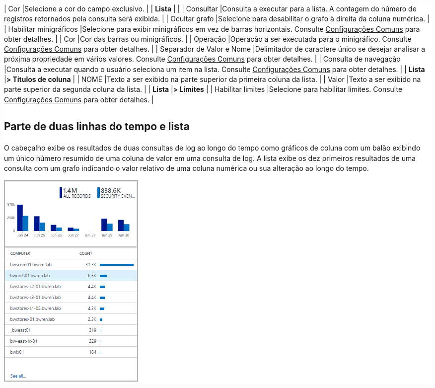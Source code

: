 | Cor |Selecione a cor do campo exclusivo. |
| **Lista** | |
| Consultar |Consulta a executar para a lista.  A contagem do número de registros retornados pela consulta será exibida. |
| Ocultar grafo |Selecione para desabilitar o grafo à direita da coluna numérica. |
| Habilitar minigráficos |Selecione para exibir minigráficos em vez de barras horizontais.  Consulte [Configurações Comuns](#sparklines) para obter detalhes. |
| Cor |Cor das barras ou minigráficos. |
| Operação |Operação a ser executada para o minigráfico.  Consulte [Configurações Comuns](#sparklines) para obter detalhes. |
| Separador de Valor e Nome |Delimitador de caractere único se desejar analisar a próxima propriedade em vários valores.  Consulte [Configurações Comuns](#name-value-separator) para obter detalhes. |
| Consulta de navegação |Consulta a executar quando o usuário seleciona um item na lista.  Consulte [Configurações Comuns](#navigation-query) para obter detalhes. |
| **Lista** |**> Títulos de coluna** |
| NOME |Texto a ser exibido na parte superior da primeira coluna da lista. |
| Valor |Texto a ser exibido na parte superior da segunda coluna da lista. |
| **Lista** |**> Limites** |
| Habilitar limites |Selecione para habilitar limites.  Consulte [Configurações Comuns](#thresholds) para obter detalhes. |

## <a name="two-timelines--list-part"></a>Parte de duas linhas do tempo e lista
O cabeçalho exibe os resultados de duas consultas de log ao longo do tempo como gráficos de coluna com um balão exibindo um único número resumido de uma coluna de valor em uma consulta de log.  A lista exibe os dez primeiros resultados de uma consulta com um grafo indicando o valor relativo de uma coluna numérica ou sua alteração ao longo do tempo.

![Exibição de duas linhas do tempo e lista](media/log-analytics-view-designer/view-two-timelines-list.png)
